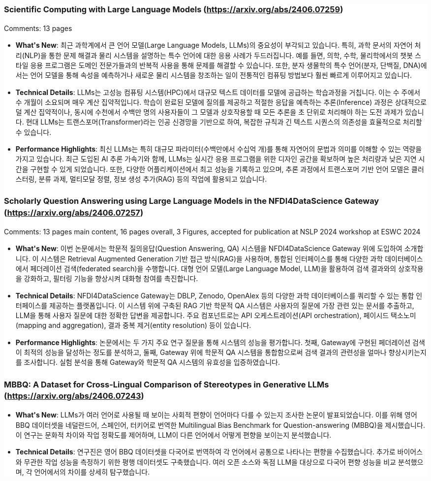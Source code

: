 

### Scientific Computing with Large Language Models (https://arxiv.org/abs/2406.07259)
Comments:
          13 pages

- **What's New**: 최근 과학계에서 큰 언어 모델(Large Language Models, LLMs)의 중요성이 부각되고 있습니다. 특히, 과학 문서의 자연어 처리(NLP)을 통한 문제 해결과 물리 시스템을 설명하는 특수 언어에 대한 응용 사례가 두드러집니다. 예를 들면, 의학, 수학, 물리학에서의 챗봇 스타일 응용 프로그램은 도메인 전문가들과의 반복적 사용을 통해 문제를 해결할 수 있습니다. 또한, 분자 생물학의 특수 언어(분자, 단백질, DNA)에서는 언어 모델을 통해 속성을 예측하거나 새로운 물리 시스템을 창조하는 일이 전통적인 컴퓨팅 방법보다 훨씬 빠르게 이루어지고 있습니다.

- **Technical Details**: LLMs는 고성능 컴퓨팅 시스템(HPC)에서 대규모 텍스트 데이터를 모델에 공급하는 학습과정을 거칩니다. 이는 수 주에서 수 개월이 소요되며 매우 계산 집약적입니다. 학습이 완료된 모델에 질의를 제공하고 적절한 응답을 예측하는 추론(Inference) 과정은 상대적으로 덜 계산 집약적이나, 동시에 수천에서 수백만 명의 사용자들이 그 모델과 상호작용할 때 모든 추론을 초 단위로 처리해야 하는 도전 과제가 있습니다. 현대 LLMs는 트랜스포머(Transformer)라는 인공 신경망을 기반으로 하여, 복잡한 규칙과 긴 텍스트 시퀀스의 의존성을 효율적으로 처리할 수 있습니다.

- **Performance Highlights**: 최신 LLMs는 특히 대규모 파라미터(수백만에서 수십억 개)를 통해 자연어의 문법과 의미를 이해할 수 있는 역량을 가지고 있습니다. 최근 도입된 AI 추론 가속기와 함께, LLMs는 실시간 응용 프로그램을 위한 디자인 공간을 확보하며 높은 처리량과 낮은 지연 시간을 구현할 수 있게 되었습니다. 또한, 다양한 어플리케이션에서 최고 성능을 기록하고 있으며, 추론 과정에서 트랜스포머 기반 언어 모델은 클러스터링, 분류 과제, 멀티모달 정렬, 정보 생성 추가(RAG) 등의 작업에 활용되고 있습니다.



### Scholarly Question Answering using Large Language Models in the NFDI4DataScience Gateway (https://arxiv.org/abs/2406.07257)
Comments:
          13 pages main content, 16 pages overall, 3 Figures, accepted for publication at NSLP 2024 workshop at ESWC 2024

- **What's New**: 이번 논문에서는 학문적 질의응답(Question Answering, QA) 시스템을 NFDI4DataScience Gateway 위에 도입하여 소개합니다. 이 시스템은 Retrieval Augmented Generation 기반 접근 방식(RAG)을 사용하며, 통합된 인터페이스를 통해 다양한 과학 데이터베이스에서 페더레이션 검색(federated search)을 수행합니다. 대형 언어 모델(Large Language Model, LLM)을 활용하여 검색 결과와의 상호작용을 강화하고, 필터링 기능을 향상시켜 대화형 참여를 촉진합니다.

- **Technical Details**: NFDI4DataScience Gateway는 DBLP, Zenodo, OpenAlex 등의 다양한 과학 데이터베이스를 쿼리할 수 있는 통합 인터페이스를 제공하는 플랫폼입니다. 이 시스템 위에 구축된 RAG 기반 학문적 QA 시스템은 사용자의 질문에 가장 관련 있는 문서를 추출하고, LLM을 통해 사용자 질문에 대한 정확한 답변을 제공합니다. 주요 컴포넌트로는 API 오케스트레이션(API orchestration), 페이시드 택소노미(mapping and aggregation), 결과 중복 제거(entity resolution) 등이 있습니다.

- **Performance Highlights**: 논문에서는 두 가지 주요 연구 질문을 통해 시스템의 성능을 평가합니다. 첫째, Gateway에 구현된 페더레이션 검색이 최적의 성능을 달성하는 정도를 분석하고, 둘째, Gateway 위에 학문적 QA 시스템을 통합함으로써 검색 결과의 관련성을 얼마나 향상시키는지를 조사합니다. 실험 분석을 통해 Gateway와 학문적 QA 시스템의 유효성을 입증하였습니다.



### MBBQ: A Dataset for Cross-Lingual Comparison of Stereotypes in Generative LLMs (https://arxiv.org/abs/2406.07243)
- **What's New**: LLMs가 여러 언어로 사용될 때 보이는 사회적 편향이 언어마다 다를 수 있는지 조사한 논문이 발표되었습니다. 이를 위해 영어 BBQ 데이터셋을 네덜란드어, 스페인어, 터키어로 번역한 Multilingual Bias Benchmark for Question-answering (MBBQ)을 제시했습니다. 이 연구는 문화적 차이와 작업 정확도를 제어하며, LLM이 다른 언어에서 어떻게 편향을 보이는지 분석했습니다.

- **Technical Details**: 연구진은 영어 BBQ 데이터셋을 다국어로 번역하여 각 언어에서 공통으로 나타나는 편향을 수집했습니다. 추가로 바이어스와 무관한 작업 성능을 측정하기 위한 평행 데이터셋도 구축했습니다. 여러 오픈 소스와 독점 LLM을 대상으로 다국어 편향 성능을 비교 분석했으며, 각 언어에서의 차이를 상세히 탐구했습니다.
